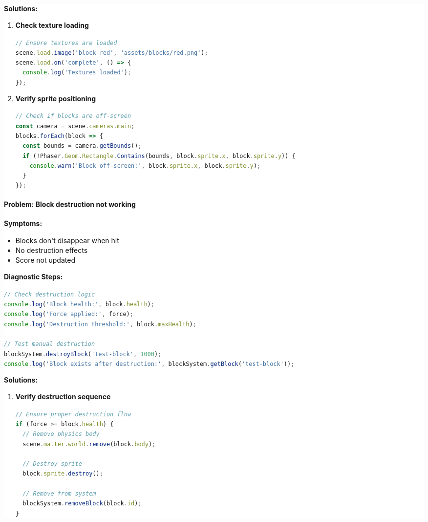 **Solutions:**
1. **Check texture loading**
   ```typescript
   // Ensure textures are loaded
   scene.load.image('block-red', 'assets/blocks/red.png');
   scene.load.on('complete', () => {
     console.log('Textures loaded');
   });
   ```

2. **Verify sprite positioning**
   ```typescript
   // Check if blocks are off-screen
   const camera = scene.cameras.main;
   blocks.forEach(block => {
     const bounds = camera.getBounds();
     if (!Phaser.Geom.Rectangle.Contains(bounds, block.sprite.x, block.sprite.y)) {
       console.warn('Block off-screen:', block.sprite.x, block.sprite.y);
     }
   });
   ```

#### Problem: Block destruction not working
**Symptoms:**
- Blocks don't disappear when hit
- No destruction effects
- Score not updated

**Diagnostic Steps:**
```typescript
// Check destruction logic
console.log('Block health:', block.health);
console.log('Force applied:', force);
console.log('Destruction threshold:', block.maxHealth);

// Test manual destruction
blockSystem.destroyBlock('test-block', 1000);
console.log('Block exists after destruction:', blockSystem.getBlock('test-block'));
```

**Solutions:**
1. **Verify destruction sequence**
   ```typescript
   // Ensure proper destruction flow
   if (force >= block.health) {
     // Remove physics body
     scene.matter.world.remove(block.body);
     
     // Destroy sprite
     block.sprite.destroy();
     
     // Remove from system
     blockSystem.removeBlock(block.id);
   }
   ```
